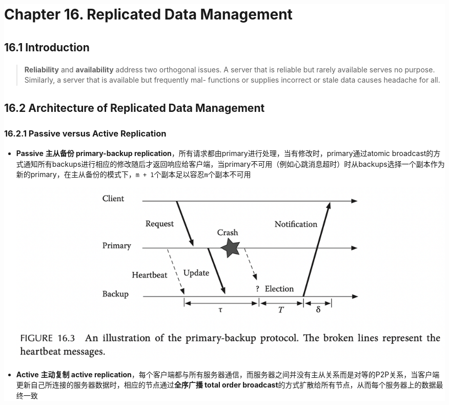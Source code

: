 # Chapter 16. Replicated Data Management

## 16.1 Introduction

> **Reliability** and **availability** address two orthogonal issues. A server that is reliable but rarely available serves no purpose. Similarly, a server that is available but frequently mal- functions or supplies incorrect or stale data causes headache for all.

## 16.2 Architecture of Replicated Data Management

### 16.2.1 Passive versus Active Replication

- **Passive**
  **主从备份 primary-backup replication**，所有请求都由primary进行处理，当有修改时，primary通过atomic broadcast的方式通知所有backups进行相应的修改随后才返回响应给客户端，当primary不可用（例如心跳消息超时）时从backups选择一个副本作为新的primary，在主从备份的模式下，`m + 1`个副本足以容忍`m`个副本不可用

  ![16.3](images/16.3.png)

- **Active**
  **主动复制 active replication**，每个客户端都与所有服务器通信，而服务器之间并没有主从关系而是对等的P2P关系，当客户端更新自己所连接的服务器数据时，相应的节点通过**全序广播 total order broadcast**的方式扩散给所有节点，从而每个服务器上的数据最终一致
